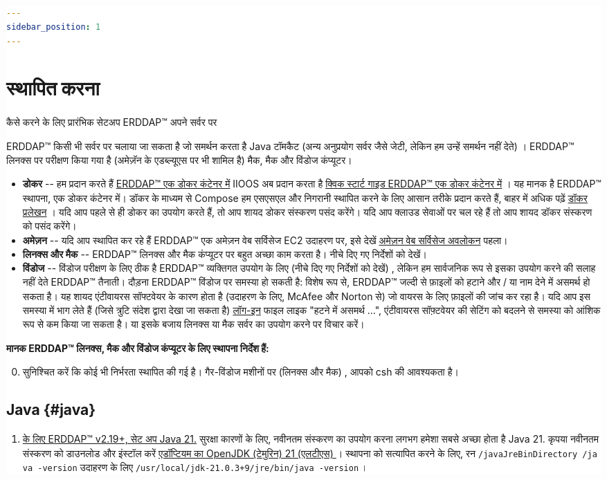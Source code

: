```yaml
---
sidebar_position: 1
---
```


# स्थापित करना
कैसे करने के लिए प्रारंभिक सेटअप ERDDAP™ अपने सर्वर पर

 ERDDAP™ किसी भी सर्वर पर चलाया जा सकता है जो समर्थन करता है Java टॉमकैट (अन्य अनुप्रयोग सर्वर जैसे जेटी, लेकिन हम उन्हें समर्थन नहीं देते) ।
 ERDDAP™ लिनक्स पर परीक्षण किया गया है (अमेज़ॅन के एडब्ल्यूएस पर भी शामिल है) मैक, मैक और विंडोज कंप्यूटर।

*  **डोकर** -- हम प्रदान करते हैं [ ERDDAP™ एक डोकर कंटेनर में](https://hub.docker.com/r/erddap/erddap) 
IIOOS अब प्रदान करता है [क्विक स्टार्ट गाइड ERDDAP™ एक डोकर कंटेनर में](https://ioos.github.io/erddap-gold-standard/index.html) ।
यह मानक है ERDDAP™ स्थापना, एक डोकर कंटेनर में।
डॉकर के माध्यम से Compose हम एसएसएल और निगरानी स्थापित करने के लिए आसान तरीके प्रदान करते हैं, बाहर में अधिक पढ़ें [डॉकर प्रलेखन](https://github.com/ERDDAP/erddap/blob/main/DOCKER.md) ।
यदि आप पहले से ही डोकर का उपयोग करते हैं, तो आप शायद डोकर संस्करण पसंद करेंगे।
यदि आप क्लाउड सेवाओं पर चल रहे हैं तो आप शायद डॉकर संस्करण को पसंद करेंगे।
*  **अमेज़न** -- यदि आप स्थापित कर रहे हैं ERDDAP™ एक अमेज़न वेब सर्विसेज EC2 उदाहरण पर, इसे देखें [अमेज़न वेब सर्विसेज अवलोकन](/docs/server-admin/additional-information#amazon) पहला।
*  **लिनक्स और मैक** -- ERDDAP™ लिनक्स और मैक कंप्यूटर पर बहुत अच्छा काम करता है। नीचे दिए गए निर्देशों को देखें।
*  **विंडोज** -- विंडोज परीक्षण के लिए ठीक है ERDDAP™ व्यक्तिगत उपयोग के लिए (नीचे दिए गए निर्देशों को देखें) ,
लेकिन हम सार्वजनिक रूप से इसका उपयोग करने की सलाह नहीं देते ERDDAP™ तैनाती। दौड़ना ERDDAP™ विंडोज पर समस्या हो सकती है:
विशेष रूप से, ERDDAP™ जल्दी से फ़ाइलों को हटाने और / या नाम देने में असमर्थ हो सकता है। यह शायद एंटीवायरस सॉफ्टवेयर के कारण होता है
   (उदाहरण के लिए, McAfee और Norton से) जो वायरस के लिए फ़ाइलों की जांच कर रहा है। यदि आप इस समस्या में भाग लेते हैं
(जिसे त्रुटि संदेश द्वारा देखा जा सकता है) [लॉग-इन](/docs/server-admin/additional-information#log) फाइल लाइक
"हटने में असमर्थ ...", एंटीवायरस सॉफ़्टवेयर की सेटिंग को बदलने से समस्या को आंशिक रूप से कम किया जा सकता है। या इसके बजाय लिनक्स या मैक सर्वर का उपयोग करने पर विचार करें।

 **मानक ERDDAP™ लिनक्स, मैक और विंडोज कंप्यूटर के लिए स्थापना निर्देश हैं:** 

0. सुनिश्चित करें कि कोई भी निर्भरता स्थापित की गई है। गैर-विंडोज मशीनों पर (लिनक्स और मैक) , आपको csh की आवश्यकता है।

##  Java  {#java} 

1.  [के लिए ERDDAP™ v2.19+, सेट अप Java 21.](#java) 
सुरक्षा कारणों के लिए, नवीनतम संस्करण का उपयोग करना लगभग हमेशा सबसे अच्छा होता है Java 21.
कृपया नवीनतम संस्करण को डाउनलोड और इंस्टॉल करें
    [एडॉप्टियम का OpenJDK (टेमुरिन) 21 (एलटीएस) ](https://adoptium.net/temurin/releases/?version=21) ।
स्थापना को सत्यापित करने के लिए, रन `/javaJreBinDirectory /java -version` उदाहरण के लिए
    `/usr/local/jdk-21.0.3+9/jre/bin/java -version` ।
